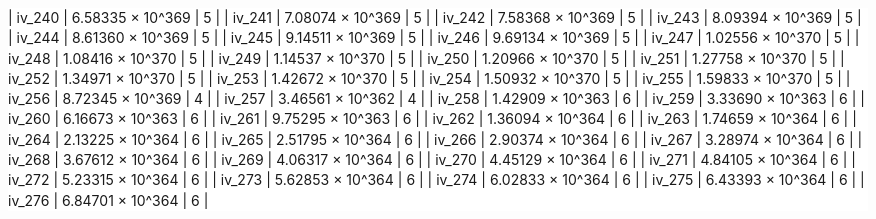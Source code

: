 | iv_240 | 6.58335 × 10^369 | 5 |
| iv_241 | 7.08074 × 10^369 | 5 |
| iv_242 | 7.58368 × 10^369 | 5 |
| iv_243 | 8.09394 × 10^369 | 5 |
| iv_244 | 8.61360 × 10^369 | 5 |
| iv_245 | 9.14511 × 10^369 | 5 |
| iv_246 | 9.69134 × 10^369 | 5 |
| iv_247 | 1.02556 × 10^370 | 5 |
| iv_248 | 1.08416 × 10^370 | 5 |
| iv_249 | 1.14537 × 10^370 | 5 |
| iv_250 | 1.20966 × 10^370 | 5 |
| iv_251 | 1.27758 × 10^370 | 5 |
| iv_252 | 1.34971 × 10^370 | 5 |
| iv_253 | 1.42672 × 10^370 | 5 |
| iv_254 | 1.50932 × 10^370 | 5 |
| iv_255 | 1.59833 × 10^370 | 5 |
| iv_256 | 8.72345 × 10^369 | 4 |
| iv_257 | 3.46561 × 10^362 | 4 |
| iv_258 | 1.42909 × 10^363 | 6 |
| iv_259 | 3.33690 × 10^363 | 6 |
| iv_260 | 6.16673 × 10^363 | 6 |
| iv_261 | 9.75295 × 10^363 | 6 |
| iv_262 | 1.36094 × 10^364 | 6 |
| iv_263 | 1.74659 × 10^364 | 6 |
| iv_264 | 2.13225 × 10^364 | 6 |
| iv_265 | 2.51795 × 10^364 | 6 |
| iv_266 | 2.90374 × 10^364 | 6 |
| iv_267 | 3.28974 × 10^364 | 6 |
| iv_268 | 3.67612 × 10^364 | 6 |
| iv_269 | 4.06317 × 10^364 | 6 |
| iv_270 | 4.45129 × 10^364 | 6 |
| iv_271 | 4.84105 × 10^364 | 6 |
| iv_272 | 5.23315 × 10^364 | 6 |
| iv_273 | 5.62853 × 10^364 | 6 |
| iv_274 | 6.02833 × 10^364 | 6 |
| iv_275 | 6.43393 × 10^364 | 6 |
| iv_276 | 6.84701 × 10^364 | 6 |
